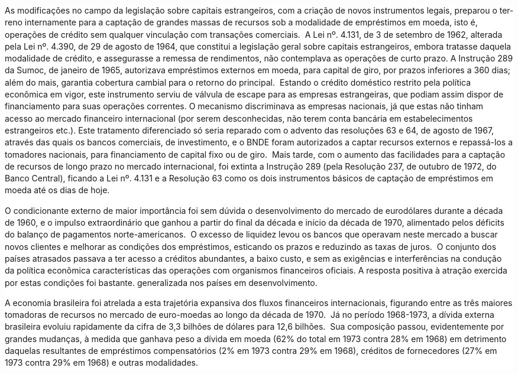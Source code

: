 As modificações no campo da legislação sobre capitais estrangeiros, com
a criação de novos instrumentos legais, preparou o ter­reno internamente
para a captação de gran­des massas de recursos sob a modalidade de
empréstimos em moeda, isto é, operações de crédito sem qualquer
vinculação com transa­ções comerciais.  A Lei nº. 4.131, de 3 de
se­tembro de 1962, alterada pela Lei nº. 4.390, de 29 de agosto de 1964,
que constitui a le­gislação geral sobre capitais estrangeiros, em­bora
tratasse daquela modalidade de crédi­to, e assegurasse a remessa de
rendimentos, não contemplava as operações de curto pra­zo. A Instrução
289 da Sumoc, de janeiro de 1965, autorizava empréstimos externos em
moeda, para capital de giro, por prazos in­feriores a 360 dias; além do
mais, garantia cobertura cambial para o retorno do prin­cipal.  Estando
o crédito doméstico restrito pela política econômica em vigor, este
ins­trumento serviu de válvula de escape para as empresas estrangeiras,
que podiam assim dis­por de financiamento para suas operações
cor­rentes. O mecanismo discriminava as empre­sas nacionais, já que
estas não tinham acesso ao mercado financeiro internacional (por serem
desconhecidas, não terem conta ban­cária em estabelecimentos
estrangeiros etc.). Este tratamento diferenciado só seria repa­rado com
o advento das resoluções 63 e 64, de agosto de 1967, através das quais
os bancos comerciais, de investimento, e o BNDE fo­ram autorizados a
captar recursos externos e repassá-los a tomadores nacionais, para
financiamento de capital fixo ou de giro.  Mais tarde, com o aumento das
facilidades para a captação de recursos de longo prazo no mer­cado
internacional, foi extinta a Instrução 289 (pela Resolução 237, de
outubro de 1972, do Banco Central), ficando a Lei nº. 4.131 e a
Resolução 63 como os dois instru­mentos básicos de captação de
empréstimos em moeda até os dias de hoje.

O condicionante externo de maior im­portância foi sem dúvida o
desenvolvimento do mercado de eurodólares durante a década de 1960, e o
impulso extraordinário que ga­nhou a partir do final da década e início
da década de 1970, alimentado pelos déficits do balanço de pagamentos
norte-americanos.  O excesso de liquidez levou os bancos que operavam
neste mercado a buscar novos cli­entes e melhorar as condições dos
empréstimos, esticando os prazos e reduzindo as taxas de juros.  O
conjunto dos países atra­sados passava a ter acesso a créditos
abun­dantes, a baixo custo, e sem as exigências e interferências na
condução da política econô­mica características das operações com
or­ganismos financeiros oficiais. A resposta positiva à atração exercida
por estas condi­ções foi bastante. generalizada nos países em
desenvolvimento.

A economia brasileira foi atrelada a esta trajetória expansiva dos
fluxos financeiros internacionais, figurando entre as três maiores
tomadoras de recursos no mercado de euro-­moedas ao longo da década de
1970.  Já no período 1968-1973, a dívida externa brasi­leira evoluiu
rapidamente da cifra de 3,3 bi­lhões de dólares para 12,6 bilhões.  Sua
com­posição passou, evidentemente por grandes mudanças, à medida que
ganhava peso a dívi­da em moeda (62% do total em 1973 contra 28% em
1968) em detrimento daquelas re­sultantes de empréstimos compensatórios
(2% em 1973 contra 29% em 1968), créditos de fornecedores (27% em 1973
contra 29% em 1968) e outras modalidades.

